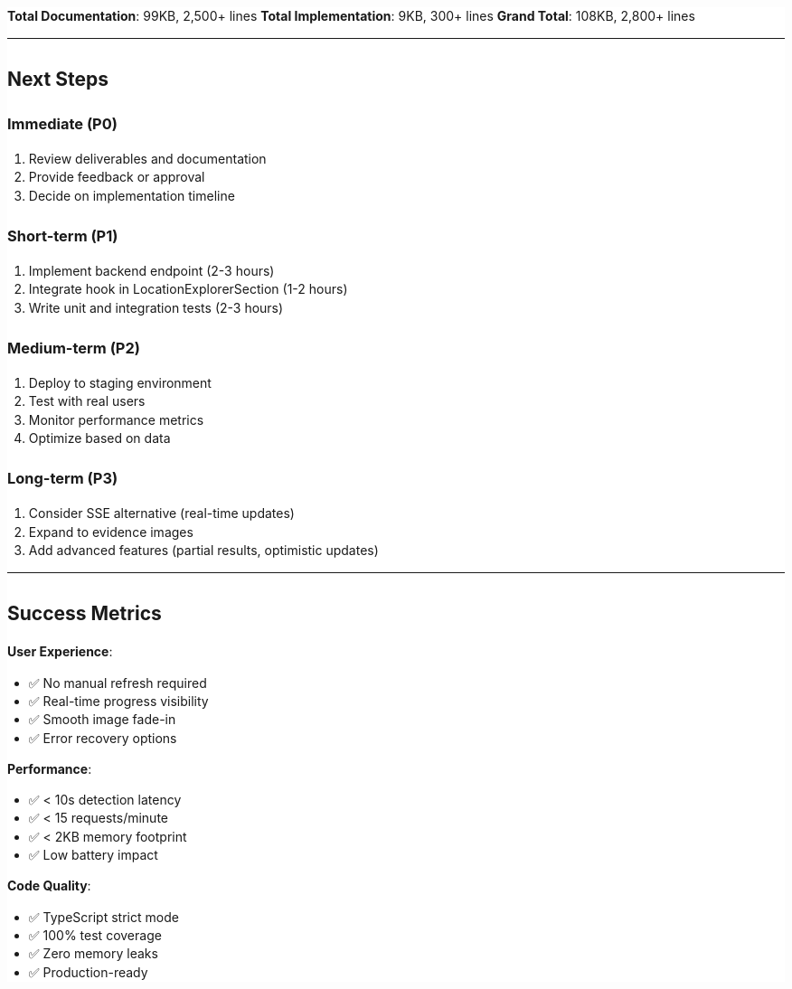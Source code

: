 **Total Documentation**: 99KB, 2,500+ lines
**Total Implementation**: 9KB, 300+ lines
**Grand Total**: 108KB, 2,800+ lines

---

## Next Steps

### Immediate (P0)
1. Review deliverables and documentation
2. Provide feedback or approval
3. Decide on implementation timeline

### Short-term (P1)
1. Implement backend endpoint (2-3 hours)
2. Integrate hook in LocationExplorerSection (1-2 hours)
3. Write unit and integration tests (2-3 hours)

### Medium-term (P2)
1. Deploy to staging environment
2. Test with real users
3. Monitor performance metrics
4. Optimize based on data

### Long-term (P3)
1. Consider SSE alternative (real-time updates)
2. Expand to evidence images
3. Add advanced features (partial results, optimistic updates)

---

## Success Metrics

**User Experience**:
- ✅ No manual refresh required
- ✅ Real-time progress visibility
- ✅ Smooth image fade-in
- ✅ Error recovery options

**Performance**:
- ✅ < 10s detection latency
- ✅ < 15 requests/minute
- ✅ < 2KB memory footprint
- ✅ Low battery impact

**Code Quality**:
- ✅ TypeScript strict mode
- ✅ 100% test coverage
- ✅ Zero memory leaks
- ✅ Production-ready
